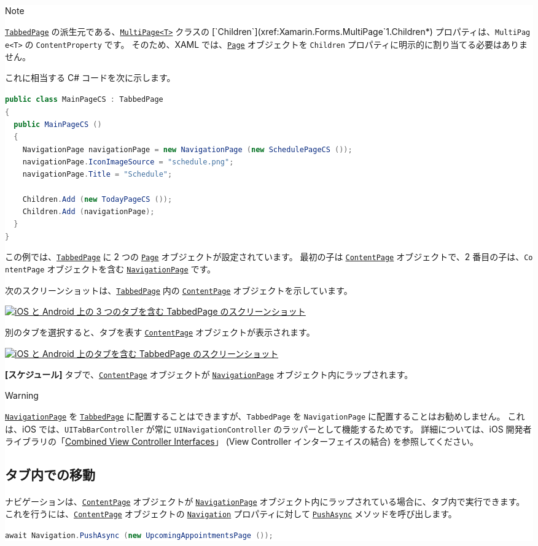 > [!NOTE]
> [`TabbedPage`](xref:Xamarin.Forms.TabbedPage) の派生元である、[`MultiPage<T>`](xref:Xamarin.Forms.MultiPage`1) クラスの [`Children`](xref:Xamarin.Forms.MultiPage`1.Children*) プロパティは、`MultiPage<T>` の `ContentProperty` です。 そのため、XAML では、[`Page`](xref:Xamarin.Forms.Page) オブジェクトを `Children` プロパティに明示的に割り当てる必要はありません。

これに相当する C# コードを次に示します。

```csharp
public class MainPageCS : TabbedPage
{
  public MainPageCS ()
  {
    NavigationPage navigationPage = new NavigationPage (new SchedulePageCS ());
    navigationPage.IconImageSource = "schedule.png";
    navigationPage.Title = "Schedule";

    Children.Add (new TodayPageCS ());
    Children.Add (navigationPage);
  }
}
```

この例では、[`TabbedPage`](xref:Xamarin.Forms.TabbedPage) に 2 つの [`Page`](xref:Xamarin.Forms.ContentPage) オブジェクトが設定されています。 最初の子は [`ContentPage`](xref:Xamarin.Forms.ContentPage) オブジェクトで、2 番目の子は、`ContentPage` オブジェクトを含む [`NavigationPage`](xref:Xamarin.Forms.NavigationPage) です。

次のスクリーンショットは、[`TabbedPage`](xref:Xamarin.Forms.TabbedPage) 内の [`ContentPage`](xref:Xamarin.Forms.ContentPage) オブジェクトを示しています。

[![iOS と Android 上の 3 つのタブを含む TabbedPage のスクリーンショット](tabbed-page-images/tabbedpage-today.png "3 つのタブがある TabbedPage")](tabbed-page-images/tabbedpage-today-large.png#lightbox "3 つのタブがある TabbedPage")

別のタブを選択すると、タブを表す [`ContentPage`](xref:Xamarin.Forms.ContentPage) オブジェクトが表示されます。

[![iOS と Android 上のタブを含む TabbedPage のスクリーンショット](tabbed-page-images/tabbedpage-week.png "タブがある TabbedPage")](tabbed-page-images/tabbedpage-week-large.png#lightbox "タブがある TabbedPage")

**[スケジュール]** タブで、[`ContentPage`](xref:Xamarin.Forms.ContentPage) オブジェクトが [`NavigationPage`](xref:Xamarin.Forms.NavigationPage) オブジェクト内にラップされます。

> [!WARNING]
> [`NavigationPage`](xref:Xamarin.Forms.NavigationPage) を [`TabbedPage`](xref:Xamarin.Forms.TabbedPage) に配置することはできますが、`TabbedPage` を `NavigationPage` に配置することはお勧めしません。 これは、iOS では、`UITabBarController` が常に `UINavigationController` のラッパーとして機能するためです。 詳細については、iOS 開発者ライブラリの「[Combined View Controller Interfaces](https://developer.apple.com/library/ios/documentation/WindowsViews/Conceptual/ViewControllerCatalog/Chapters/CombiningViewControllers.html)」 (View Controller インターフェイスの結合) を参照してください。

## <a name="navigate-within-a-tab"></a>タブ内での移動

ナビゲーションは、[`ContentPage`](xref:Xamarin.Forms.ContentPage) オブジェクトが [`NavigationPage`](xref:Xamarin.Forms.NavigationPage) オブジェクト内にラップされている場合に、タブ内で実行できます。 これを行うには、[`ContentPage`](xref:Xamarin.Forms.ContentPage) オブジェクトの [`Navigation`](xref:Xamarin.Forms.NavigableElement.Navigation) プロパティに対して [`PushAsync`](xref:Xamarin.Forms.NavigationPage.PushAsync*) メソッドを呼び出します。

```csharp
await Navigation.PushAsync (new UpcomingAppointmentsPage ());
```
